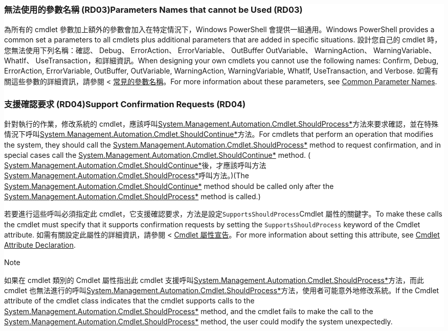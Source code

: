 ### <a name="parameters-names-that-cannot-be-used-rd03"></a><span data-ttu-id="998f8-181">無法使用的參數名稱 (RD03)</span><span class="sxs-lookup"><span data-stu-id="998f8-181">Parameters Names that cannot be Used (RD03)</span></span>

<span data-ttu-id="998f8-182">為所有的 cmdlet 參數加上額外的參數會加入在特定情況下，Windows PowerShell 會提供一組通用。</span><span class="sxs-lookup"><span data-stu-id="998f8-182">Windows PowerShell provides a common set a parameters to all cmdlets plus additional parameters that are added in specific situations.</span></span> <span data-ttu-id="998f8-183">設計您自己的 cmdlet 時，您無法使用下列名稱：確認、 Debug、 ErrorAction、 ErrorVariable、 OutBuffer OutVariable、 WarningAction、 WarningVariable、 WhatIf、 UseTransaction，和詳細資訊。</span><span class="sxs-lookup"><span data-stu-id="998f8-183">When designing your own cmdlets you cannot use the following names: Confirm, Debug, ErrorAction, ErrorVariable, OutBuffer, OutVariable, WarningAction, WarningVariable, WhatIf, UseTransaction, and Verbose.</span></span> <span data-ttu-id="998f8-184">如需有關這些參數的詳細資訊，請參閱 <<c0> [ 常見的參數名稱](./common-parameter-names.md)。</span><span class="sxs-lookup"><span data-stu-id="998f8-184">For more information about these parameters, see [Common Parameter Names](./common-parameter-names.md).</span></span>

### <a name="support-confirmation-requests-rd04"></a><span data-ttu-id="998f8-185">支援確認要求 (RD04)</span><span class="sxs-lookup"><span data-stu-id="998f8-185">Support Confirmation Requests (RD04)</span></span>

<span data-ttu-id="998f8-186">針對執行的作業，修改系統的 cmdlet，應該呼叫[System.Management.Automation.Cmdlet.ShouldProcess\*](/dotnet/api/System.Management.Automation.Cmdlet.ShouldProcess)方法來要求確認，並在特殊情況下呼叫[System.Management.Automation.Cmdlet.ShouldContinue\*](/dotnet/api/System.Management.Automation.Cmdlet.ShouldContinue)方法。</span><span class="sxs-lookup"><span data-stu-id="998f8-186">For cmdlets that perform an operation that modifies the system, they should call the [System.Management.Automation.Cmdlet.ShouldProcess\*](/dotnet/api/System.Management.Automation.Cmdlet.ShouldProcess) method to request confirmation, and in special cases call the [System.Management.Automation.Cmdlet.ShouldContinue\*](/dotnet/api/System.Management.Automation.Cmdlet.ShouldContinue) method.</span></span> <span data-ttu-id="998f8-187">( [System.Management.Automation.Cmdlet.ShouldContinue\*](/dotnet/api/System.Management.Automation.Cmdlet.ShouldContinue)後，才應該呼叫方法[System.Management.Automation.Cmdlet.ShouldProcess\*](/dotnet/api/System.Management.Automation.Cmdlet.ShouldProcess)呼叫方法。)</span><span class="sxs-lookup"><span data-stu-id="998f8-187">(The [System.Management.Automation.Cmdlet.ShouldContinue\*](/dotnet/api/System.Management.Automation.Cmdlet.ShouldContinue) method should be called only after the [System.Management.Automation.Cmdlet.ShouldProcess\*](/dotnet/api/System.Management.Automation.Cmdlet.ShouldProcess) method is called.)</span></span>

<span data-ttu-id="998f8-188">若要進行這些呼叫必須指定此 cmdlet，它支援確認要求，方法是設定`SupportsShouldProcess`Cmdlet 屬性的關鍵字。</span><span class="sxs-lookup"><span data-stu-id="998f8-188">To make these calls the cmdlet must specify that it supports confirmation requests by setting the `SupportsShouldProcess` keyword of the Cmdlet attribute.</span></span> <span data-ttu-id="998f8-189">如需有關設定此屬性的詳細資訊，請參閱 < [Cmdlet 屬性宣告](./cmdlet-attribute-declaration.md)。</span><span class="sxs-lookup"><span data-stu-id="998f8-189">For more information about setting this attribute, see [Cmdlet Attribute Declaration](./cmdlet-attribute-declaration.md).</span></span>

> [!NOTE]
> <span data-ttu-id="998f8-190">如果在 cmdlet 類別的 Cmdlet 屬性指出此 cmdlet 支援呼叫[System.Management.Automation.Cmdlet.ShouldProcess\*](/dotnet/api/System.Management.Automation.Cmdlet.ShouldProcess)方法，而此 cmdlet 也無法進行的呼叫[System.Management.Automation.Cmdlet.ShouldProcess\*](/dotnet/api/System.Management.Automation.Cmdlet.ShouldProcess)方法，使用者可能意外地修改系統。</span><span class="sxs-lookup"><span data-stu-id="998f8-190">If the Cmdlet attribute of the cmdlet class indicates that the cmdlet supports calls to the [System.Management.Automation.Cmdlet.ShouldProcess\*](/dotnet/api/System.Management.Automation.Cmdlet.ShouldProcess) method, and the cmdlet fails to make the call to the [System.Management.Automation.Cmdlet.ShouldProcess\*](/dotnet/api/System.Management.Automation.Cmdlet.ShouldProcess) method, the user could modify the system unexpectedly.</span></span>
